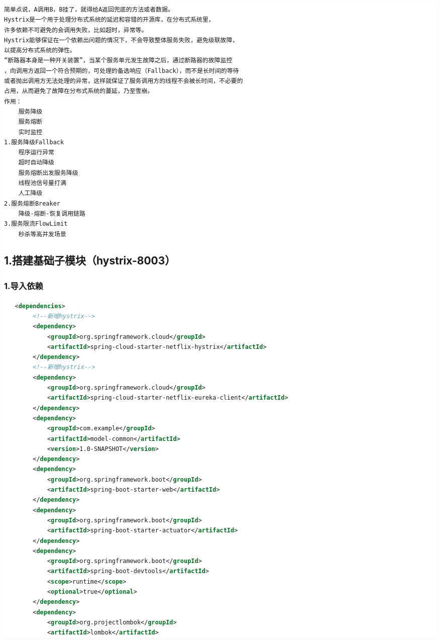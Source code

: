 ```properties
简单点说，A调用B，B挂了，就得给A返回兜底的方法或者数据。
Hystrix是一个用于处理分布式系统的延迟和容错的开源库，在分布式系统里，
许多依赖不可避免的会调用失败，比如超时，异常等。
Hystrix能够保证在一个依赖出问题的情况下，不会导致整体服务失败，避免级联故障，
以提高分布式系统的弹性。
“断路器本身是一种开关装置”，当某个服务单元发生故障之后，通过断路器的故障监控
，向调用方返回一个符合预期的，可处理的备选响应（Fallback），而不是长时间的等待
或者抛出调用方无法处理的异常，这样就保证了服务调用方的线程不会被长时间，不必要的
占用，从而避免了故障在分布式系统的蔓延，乃至雪崩。
作用：
    服务降级
    服务熔断
    实时监控
1.服务降级Fallback
    程序运行异常
    超时自动降级
    服务熔断出发服务降级
    线程池信号量打满
    人工降级
2.服务熔断Breaker
    降级-熔断-恢复调用链路
3.服务限流FlowLimit
    秒杀等高并发场景
```

## 1.搭建基础子模块（hystrix-8003）

### 1.导入依赖

```xml
   <dependencies>
        <!--新增hystrix-->
        <dependency>
            <groupId>org.springframework.cloud</groupId>
            <artifactId>spring-cloud-starter-netflix-hystrix</artifactId>
        </dependency>
        <!--新增hystrix-->
        <dependency>
            <groupId>org.springframework.cloud</groupId>
            <artifactId>spring-cloud-starter-netflix-eureka-client</artifactId>
        </dependency>
        <dependency>
            <groupId>com.example</groupId>
            <artifactId>model-common</artifactId>
            <version>1.0-SNAPSHOT</version>
        </dependency>
        <dependency>
            <groupId>org.springframework.boot</groupId>
            <artifactId>spring-boot-starter-web</artifactId>
        </dependency>
        <dependency>
            <groupId>org.springframework.boot</groupId>
            <artifactId>spring-boot-starter-actuator</artifactId>
        </dependency>
        <dependency>
            <groupId>org.springframework.boot</groupId>
            <artifactId>spring-boot-devtools</artifactId>
            <scope>runtime</scope>
            <optional>true</optional>
        </dependency>
        <dependency>
            <groupId>org.projectlombok</groupId>
            <artifactId>lombok</artifactId>
```